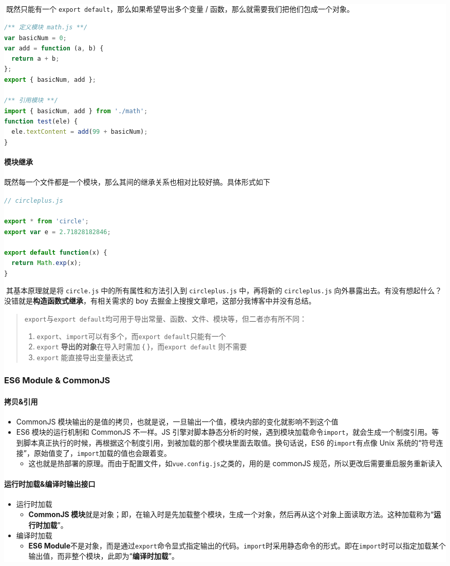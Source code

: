 ​		既然只能有一个 `export default`，那么如果希望导出多个变量 / 函数，那么就需要我们把他们包成一个对象。

```javascript
/** 定义模块 math.js **/
var basicNum = 0;
var add = function (a, b) {
  return a + b;
};
export { basicNum, add };

/** 引用模块 **/
import { basicNum, add } from './math';
function test(ele) {
  ele.textContent = add(99 + basicNum);
}
```



#### 模块继承

​		既然每一个文件都是一个模块，那么其间的继承关系也相对比较好搞。具体形式如下

```javascript
// circleplus.js

export * from 'circle';
export var e = 2.71828182846;

export default function(x) {
  return Math.exp(x);
}
```

​		其基本原理就是将 `circle.js` 中的所有属性和方法引入到 `circleplus.js` 中，再将新的 `circleplus.js` 向外暴露出去。有没有想起什么？没错就是**构造函数式继承**，有相关需求的 boy 去掘金上搜搜文章吧，这部分我博客中并没有总结。



> `export`与`export default`均可用于导出常量、函数、文件、模块等，但二者亦有所不同：
>
> 1. `export`、`import`可以有多个，而`export default`只能有一个
> 2. `export` **导出的对象**在导入时需加 { }，而`export default` 则不需要
> 3. `export` 能直接导出变量表达式

### ES6 Module & CommonJS

#### 拷贝&引用

- CommonJS 模块输出的是值的拷贝，也就是说，一旦输出一个值，模块内部的变化就影响不到这个值
- ES6 模块的运行机制和 CommonJS 不一样。JS 引擎对脚本静态分析的时候，遇到模块加载命令`import`，就会生成一个制度引用。等到脚本真正执行的时候，再根据这个制度引用，到被加载的那个模块里面去取值。换句话说，ES6 的`import`有点像 Unix 系统的“符号连接”，原始值变了，`import`加载的值也会跟着变。
  - 这也就是热部署的原理。而由于配置文件，如`vue.config.js`之类的，用的是 commonJS 规范，所以更改后需要重启服务重新读入

#### 运行时加载&编译时输出接口

- 运行时加载
  - **CommonJS 模块**就是对象；即，在输入时是先加载整个模块，生成一个对象，然后再从这个对象上面读取方法。这种加载称为“**运行时加载**”。
- 编译时加载
  - **ES6 Module**不是对象，而是通过`export`命令显式指定输出的代码。`import`时采用静态命令的形式。即在`import`时可以指定加载某个输出值，而非整个模块，此即为“**编译时加载**”。

